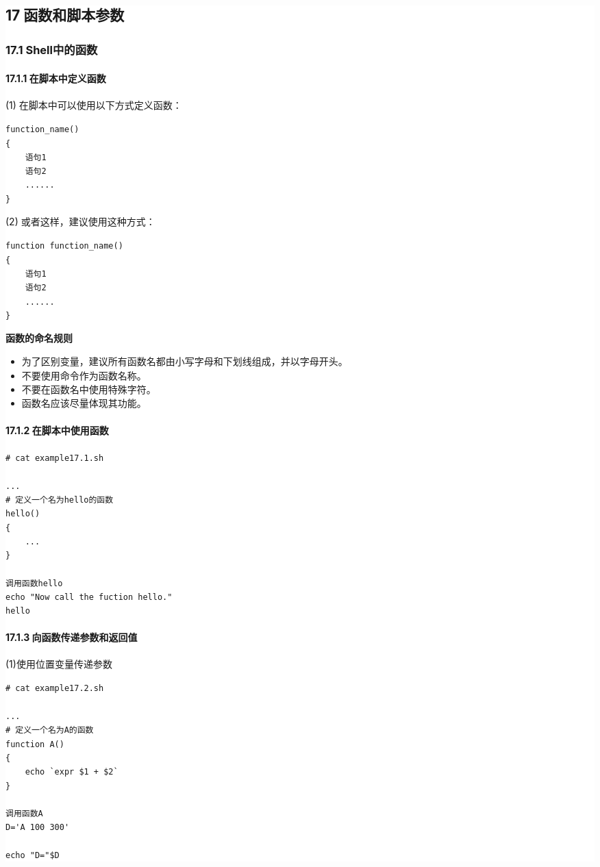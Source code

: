 ## 17 函数和脚本参数

### 17.1 Shell中的函数
#### 17.1.1 在脚本中定义函数
(1) 在脚本中可以使用以下方式定义函数：
```
function_name()
{
    语句1
    语句2
    ......
}
```
(2) 或者这样，建议使用这种方式：
```
function function_name()
{
    语句1
    语句2
    ......
}
```

**函数的命名规则**
- 为了区别变量，建议所有函数名都由小写字母和下划线组成，并以字母开头。
- 不要使用命令作为函数名称。
- 不要在函数名中使用特殊字符。
- 函数名应该尽量体现其功能。

#### 17.1.2 在脚本中使用函数
```
# cat example17.1.sh

...
# 定义一个名为hello的函数
hello()
{
    ...
}

调用函数hello
echo "Now call the fuction hello."
hello

```

#### 17.1.3 向函数传递参数和返回值

(1)使用位置变量传递参数
```
# cat example17.2.sh

...
# 定义一个名为A的函数
function A()
{
    echo `expr $1 + $2`
}

调用函数A
D='A 100 300'

echo "D="$D
```
